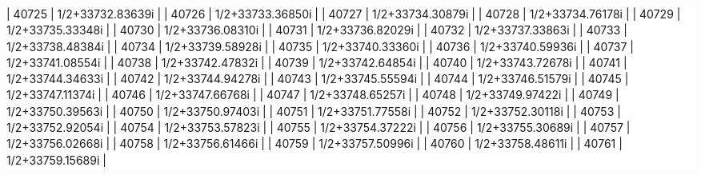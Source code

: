 |  40725 | 1/2+33732.83639i |
|  40726 | 1/2+33733.36850i |
|  40727 | 1/2+33734.30879i |
|  40728 | 1/2+33734.76178i |
|  40729 | 1/2+33735.33348i |
|  40730 | 1/2+33736.08310i |
|  40731 | 1/2+33736.82029i |
|  40732 | 1/2+33737.33863i |
|  40733 | 1/2+33738.48384i |
|  40734 | 1/2+33739.58928i |
|  40735 | 1/2+33740.33360i |
|  40736 | 1/2+33740.59936i |
|  40737 | 1/2+33741.08554i |
|  40738 | 1/2+33742.47832i |
|  40739 | 1/2+33742.64854i |
|  40740 | 1/2+33743.72678i |
|  40741 | 1/2+33744.34633i |
|  40742 | 1/2+33744.94278i |
|  40743 | 1/2+33745.55594i |
|  40744 | 1/2+33746.51579i |
|  40745 | 1/2+33747.11374i |
|  40746 | 1/2+33747.66768i |
|  40747 | 1/2+33748.65257i |
|  40748 | 1/2+33749.97422i |
|  40749 | 1/2+33750.39563i |
|  40750 | 1/2+33750.97403i |
|  40751 | 1/2+33751.77558i |
|  40752 | 1/2+33752.30118i |
|  40753 | 1/2+33752.92054i |
|  40754 | 1/2+33753.57823i |
|  40755 | 1/2+33754.37222i |
|  40756 | 1/2+33755.30689i |
|  40757 | 1/2+33756.02668i |
|  40758 | 1/2+33756.61466i |
|  40759 | 1/2+33757.50996i |
|  40760 | 1/2+33758.48611i |
|  40761 | 1/2+33759.15689i |